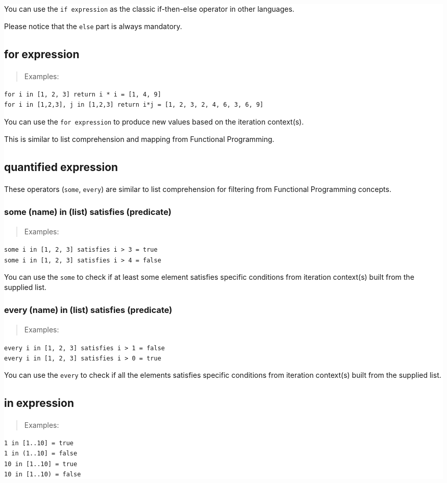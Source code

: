 You can use the `if expression` as the classic if-then-else operator in other languages.

<aside class="warning">
Please notice that the <code>else</code> part is always mandatory.
</aside>

## for expression

> Examples:

```FEEL
for i in [1, 2, 3] return i * i = [1, 4, 9]
for i in [1,2,3], j in [1,2,3] return i*j = [1, 2, 3, 2, 4, 6, 3, 6, 9]
```

You can use the `for expression` to produce new values based on the iteration context(s).

This is similar to list comprehension and mapping from Functional Programming.

## quantified expression

These operators (`some`, `every`) are similar to list comprehension for filtering from Functional Programming concepts.

### some (name) in (list) satisfies (predicate)

> Examples:

```FEEL
some i in [1, 2, 3] satisfies i > 3 = true
some i in [1, 2, 3] satisfies i > 4 = false
```

You can use the `some` to check if at least some element satisfies specific conditions from iteration context(s) built from the supplied list.

### every (name) in (list) satisfies (predicate)

> Examples:

```FEEL
every i in [1, 2, 3] satisfies i > 1 = false
every i in [1, 2, 3] satisfies i > 0 = true
```

You can use the `every` to check if all the elements satisfies specific conditions from iteration context(s) built from the supplied list.

## in expression

> Examples:

```FEEL
1 in [1..10] = true
1 in (1..10] = false
10 in [1..10] = true
10 in [1..10) = false
```
